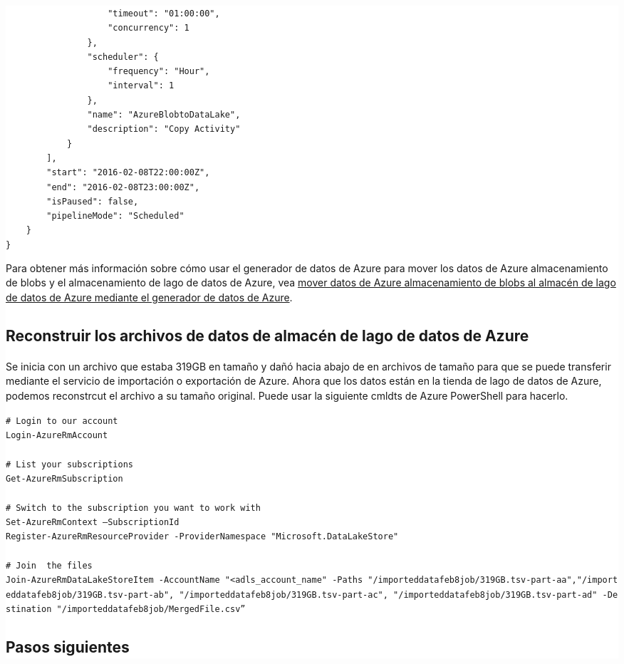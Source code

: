 ````
                    "timeout": "01:00:00",
                    "concurrency": 1
                },
                "scheduler": {
                    "frequency": "Hour",
                    "interval": 1
                },
                "name": "AzureBlobtoDataLake",
                "description": "Copy Activity"
            }
        ],
        "start": "2016-02-08T22:00:00Z",
        "end": "2016-02-08T23:00:00Z",
        "isPaused": false,
        "pipelineMode": "Scheduled"
    }
}
````
Para obtener más información sobre cómo usar el generador de datos de Azure para mover los datos de Azure almacenamiento de blobs y el almacenamiento de lago de datos de Azure, vea [mover datos de Azure almacenamiento de blobs al almacén de lago de datos de Azure mediante el generador de datos de Azure](../data-factory/data-factory-azure-datalake-connector.md#sample-copy-data-from-azure-blob-to-azure-data-lake-store).

## <a name="reconstruct-the-data-files-in-azure-data-lake-store"></a>Reconstruir los archivos de datos de almacén de lago de datos de Azure

Se inicia con un archivo que estaba 319GB en tamaño y dañó hacia abajo de en archivos de tamaño para que se puede transferir mediante el servicio de importación o exportación de Azure. Ahora que los datos están en la tienda de lago de datos de Azure, podemos reconstrcut el archivo a su tamaño original. Puede usar la siguiente cmldts de Azure PowerShell para hacerlo.

````
# Login to our account
Login-AzureRmAccount

# List your subscriptions
Get-AzureRmSubscription

# Switch to the subscription you want to work with
Set-AzureRmContext –SubscriptionId
Register-AzureRmResourceProvider -ProviderNamespace "Microsoft.DataLakeStore"

# Join  the files
Join-AzureRmDataLakeStoreItem -AccountName "<adls_account_name" -Paths "/importeddatafeb8job/319GB.tsv-part-aa","/importeddatafeb8job/319GB.tsv-part-ab", "/importeddatafeb8job/319GB.tsv-part-ac", "/importeddatafeb8job/319GB.tsv-part-ad" -Destination "/importeddatafeb8job/MergedFile.csv”
````

## <a name="next-steps"></a>Pasos siguientes
